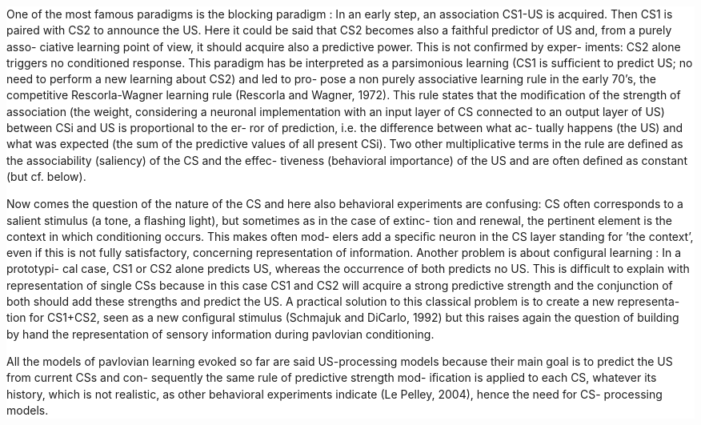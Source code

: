 One of the most famous paradigms is the blocking
paradigm : In an early step, an association CS1-US is
acquired. Then CS1 is paired with CS2 to announce
the US. Here it could be said that CS2 becomes also
a faithful predictor of US and, from a purely asso-
ciative learning point of view, it should acquire also
a predictive power. This is not conﬁrmed by exper-
iments: CS2 alone triggers no conditioned response.
This paradigm has be interpreted as a parsimonious
learning (CS1 is sufﬁcient to predict US; no need to
perform a new learning about CS2) and led to pro-
pose a non purely associative learning rule in the early
70’s, the competitive Rescorla-Wagner learning rule
(Rescorla and Wagner, 1972). This rule states that
the modiﬁcation of the strength of association (the
weight, considering a neuronal implementation with
an input layer of CS connected to an output layer of
US) between CSi and US is proportional to the er-
ror of prediction, i.e. the difference between what ac-
tually happens (the US) and what was expected (the
sum of the predictive values of all present CSi). Two
other multiplicative terms in the rule are deﬁned as
the associability (saliency) of the CS and the effec-
tiveness (behavioral importance) of the US and are
often deﬁned as constant (but cf. below).

Now comes the question of the nature of the CS
and here also behavioral experiments are confusing:
CS often corresponds to a salient stimulus (a tone, a
ﬂashing light), but sometimes as in the case of extinc-
tion and renewal, the pertinent element is the context
in which conditioning occurs. This makes often mod-
elers add a speciﬁc neuron in the CS layer standing
for ’the context’, even if this is not fully satisfactory,
concerning representation of information. Another
problem is about conﬁgural learning : In a prototypi-
cal case, CS1 or CS2 alone predicts US, whereas the
occurrence of both predicts no US. This is difﬁcult to
explain with representation of single CSs because in
this case CS1 and CS2 will acquire a strong predictive
strength and the conjunction of both should add these
strengths and predict the US. A practical solution to
this classical problem is to create a new representa-
tion for CS1+CS2, seen as a new conﬁgural stimulus
(Schmajuk and DiCarlo, 1992) but this raises again
the question of building by hand the representation of
sensory information during pavlovian conditioning.

All the models of pavlovian learning evoked so
far are said US-processing models because their main
goal is to predict the US from current CSs and con-
sequently the same rule of predictive strength mod-
iﬁcation is applied to each CS, whatever its history,
which is not realistic, as other behavioral experiments
indicate (Le Pelley, 2004), hence the need for CS-
processing models.
